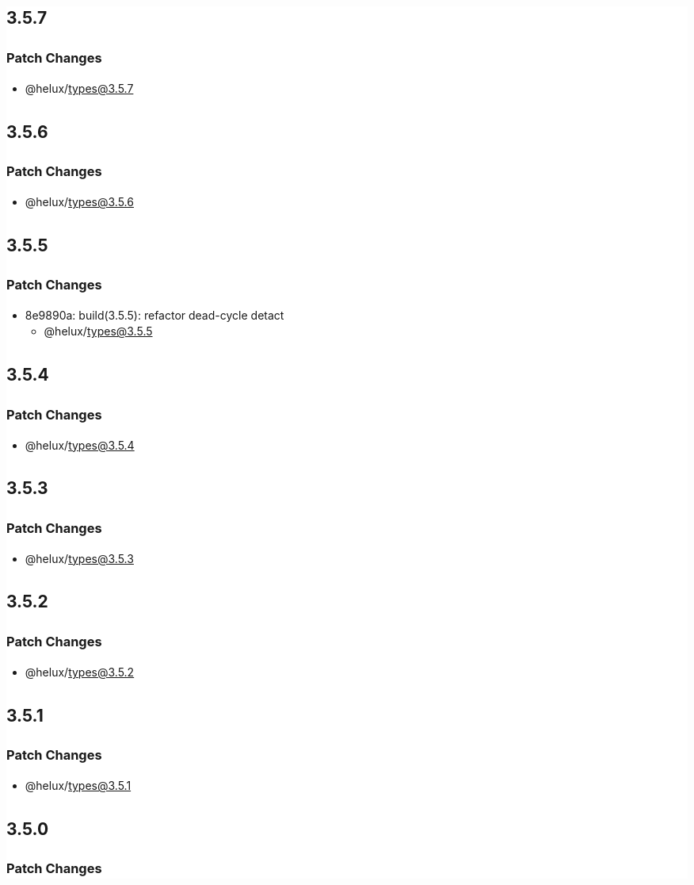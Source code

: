 ## 3.5.7

### Patch Changes

- @helux/types@3.5.7

## 3.5.6

### Patch Changes

- @helux/types@3.5.6

## 3.5.5

### Patch Changes

- 8e9890a: build(3.5.5): refactor dead-cycle detact
  - @helux/types@3.5.5

## 3.5.4

### Patch Changes

- @helux/types@3.5.4

## 3.5.3

### Patch Changes

- @helux/types@3.5.3

## 3.5.2

### Patch Changes

- @helux/types@3.5.2

## 3.5.1

### Patch Changes

- @helux/types@3.5.1

## 3.5.0

### Patch Changes
